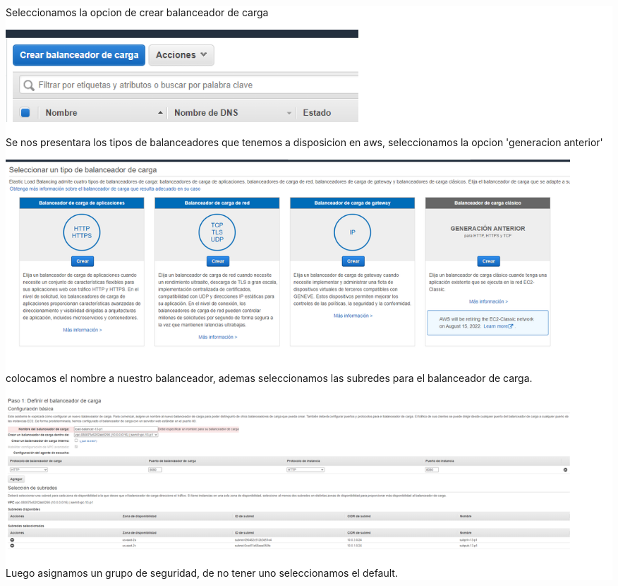 Seleccionamos la opcion de crear balanceador de carga

[<img src="./manuals-images/manual-usuario-crear-balanceador.png" width="500"/>](manuals-images/manual-usuario-crear-balanceador.png)

Se nos presentara los tipos de balanceadores que tenemos a disposicion en aws, seleccionamos la opcion 'generacion anterior'

[<img src="./manuals-images/manual-usuario-balanceador-anterior.png" width="800"/>](manuals-images/manual-usuario-balanceador-anterior.png)

colocamos el nombre a nuestro balanceador, ademas seleccionamos las subredes para el balanceador de carga.

[<img src="./manuals-images/manual-usuario-balanceador-definir.png" width="800"/>](manuals-images/manual-usuario-balanceador-definirr.png)

Luego asignamos un grupo de seguridad, de no tener uno seleccionamos el default.
